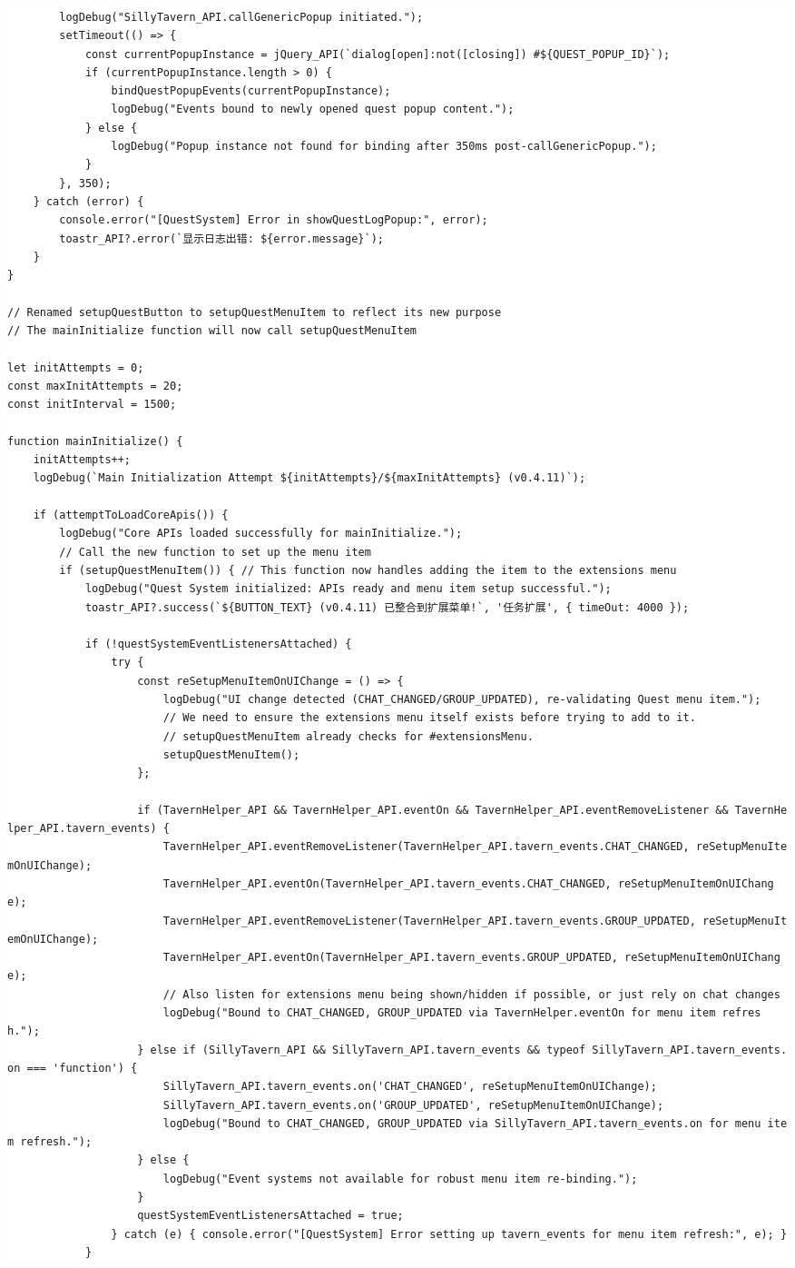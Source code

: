            logDebug("SillyTavern_API.callGenericPopup initiated.");
            setTimeout(() => {
                const currentPopupInstance = jQuery_API(`dialog[open]:not([closing]) #${QUEST_POPUP_ID}`);
                if (currentPopupInstance.length > 0) {
                    bindQuestPopupEvents(currentPopupInstance);
                    logDebug("Events bound to newly opened quest popup content.");
                } else {
                    logDebug("Popup instance not found for binding after 350ms post-callGenericPopup.");
                }
            }, 350);
        } catch (error) {
            console.error("[QuestSystem] Error in showQuestLogPopup:", error);
            toastr_API?.error(`显示日志出错: ${error.message}`);
        }
    }

    // Renamed setupQuestButton to setupQuestMenuItem to reflect its new purpose
    // The mainInitialize function will now call setupQuestMenuItem

    let initAttempts = 0;
    const maxInitAttempts = 20;
    const initInterval = 1500;

    function mainInitialize() {
        initAttempts++;
        logDebug(`Main Initialization Attempt ${initAttempts}/${maxInitAttempts} (v0.4.11)`);

        if (attemptToLoadCoreApis()) {
            logDebug("Core APIs loaded successfully for mainInitialize.");
            // Call the new function to set up the menu item
            if (setupQuestMenuItem()) { // This function now handles adding the item to the extensions menu
                logDebug("Quest System initialized: APIs ready and menu item setup successful.");
                toastr_API?.success(`${BUTTON_TEXT} (v0.4.11) 已整合到扩展菜单!`, '任务扩展', { timeOut: 4000 });

                if (!questSystemEventListenersAttached) {
                    try {
                        const reSetupMenuItemOnUIChange = () => {
                            logDebug("UI change detected (CHAT_CHANGED/GROUP_UPDATED), re-validating Quest menu item.");
                            // We need to ensure the extensions menu itself exists before trying to add to it.
                            // setupQuestMenuItem already checks for #extensionsMenu.
                            setupQuestMenuItem();
                        };

                        if (TavernHelper_API && TavernHelper_API.eventOn && TavernHelper_API.eventRemoveListener && TavernHelper_API.tavern_events) {
                            TavernHelper_API.eventRemoveListener(TavernHelper_API.tavern_events.CHAT_CHANGED, reSetupMenuItemOnUIChange);
                            TavernHelper_API.eventOn(TavernHelper_API.tavern_events.CHAT_CHANGED, reSetupMenuItemOnUIChange);
                            TavernHelper_API.eventRemoveListener(TavernHelper_API.tavern_events.GROUP_UPDATED, reSetupMenuItemOnUIChange);
                            TavernHelper_API.eventOn(TavernHelper_API.tavern_events.GROUP_UPDATED, reSetupMenuItemOnUIChange);
                            // Also listen for extensions menu being shown/hidden if possible, or just rely on chat changes
                            logDebug("Bound to CHAT_CHANGED, GROUP_UPDATED via TavernHelper.eventOn for menu item refresh.");
                        } else if (SillyTavern_API && SillyTavern_API.tavern_events && typeof SillyTavern_API.tavern_events.on === 'function') {
                            SillyTavern_API.tavern_events.on('CHAT_CHANGED', reSetupMenuItemOnUIChange);
                            SillyTavern_API.tavern_events.on('GROUP_UPDATED', reSetupMenuItemOnUIChange);
                            logDebug("Bound to CHAT_CHANGED, GROUP_UPDATED via SillyTavern_API.tavern_events.on for menu item refresh.");
                        } else {
                            logDebug("Event systems not available for robust menu item re-binding.");
                        }
                        questSystemEventListenersAttached = true;
                    } catch (e) { console.error("[QuestSystem] Error setting up tavern_events for menu item refresh:", e); }
                }
